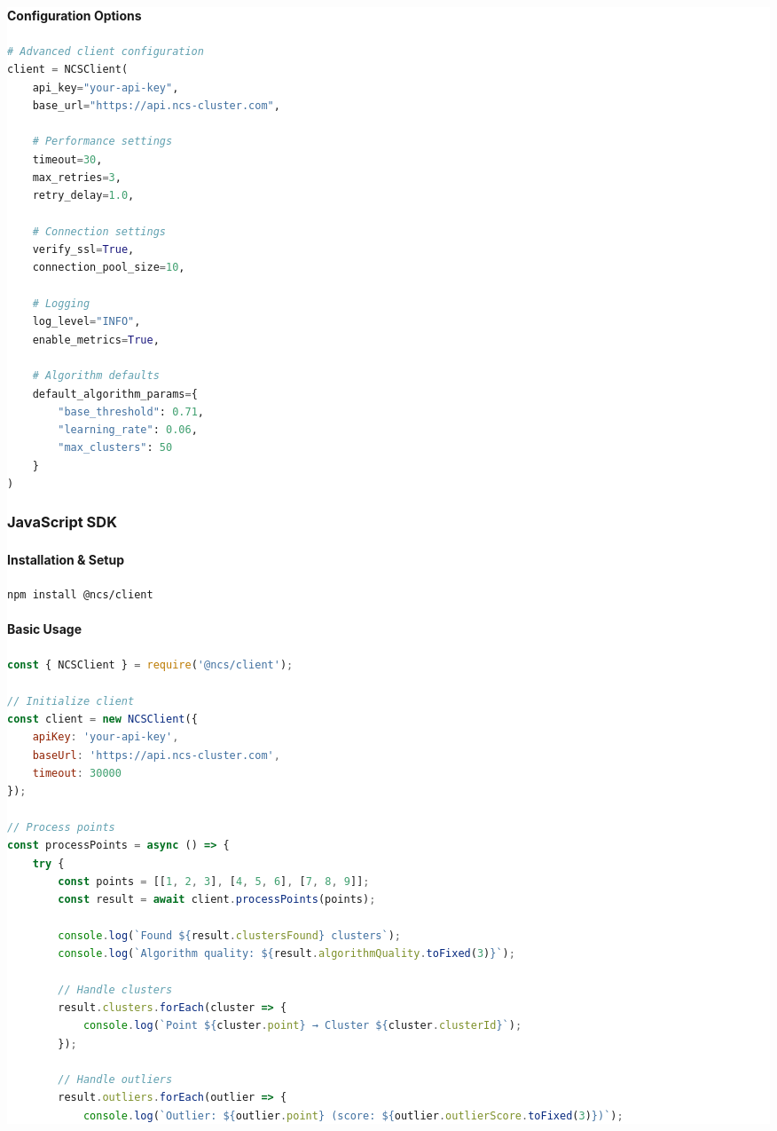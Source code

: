 #### Configuration Options
```python
# Advanced client configuration
client = NCSClient(
    api_key="your-api-key",
    base_url="https://api.ncs-cluster.com",
    
    # Performance settings
    timeout=30,
    max_retries=3,
    retry_delay=1.0,
    
    # Connection settings
    verify_ssl=True,
    connection_pool_size=10,
    
    # Logging
    log_level="INFO",
    enable_metrics=True,
    
    # Algorithm defaults
    default_algorithm_params={
        "base_threshold": 0.71,
        "learning_rate": 0.06,
        "max_clusters": 50
    }
)
```

### JavaScript SDK

#### Installation & Setup
```bash
npm install @ncs/client
```

#### Basic Usage
```javascript
const { NCSClient } = require('@ncs/client');

// Initialize client
const client = new NCSClient({
    apiKey: 'your-api-key',
    baseUrl: 'https://api.ncs-cluster.com',
    timeout: 30000
});

// Process points
const processPoints = async () => {
    try {
        const points = [[1, 2, 3], [4, 5, 6], [7, 8, 9]];
        const result = await client.processPoints(points);
        
        console.log(`Found ${result.clustersFound} clusters`);
        console.log(`Algorithm quality: ${result.algorithmQuality.toFixed(3)}`);
        
        // Handle clusters
        result.clusters.forEach(cluster => {
            console.log(`Point ${cluster.point} → Cluster ${cluster.clusterId}`);
        });
        
        // Handle outliers
        result.outliers.forEach(outlier => {
            console.log(`Outlier: ${outlier.point} (score: ${outlier.outlierScore.toFixed(3)})`);
```